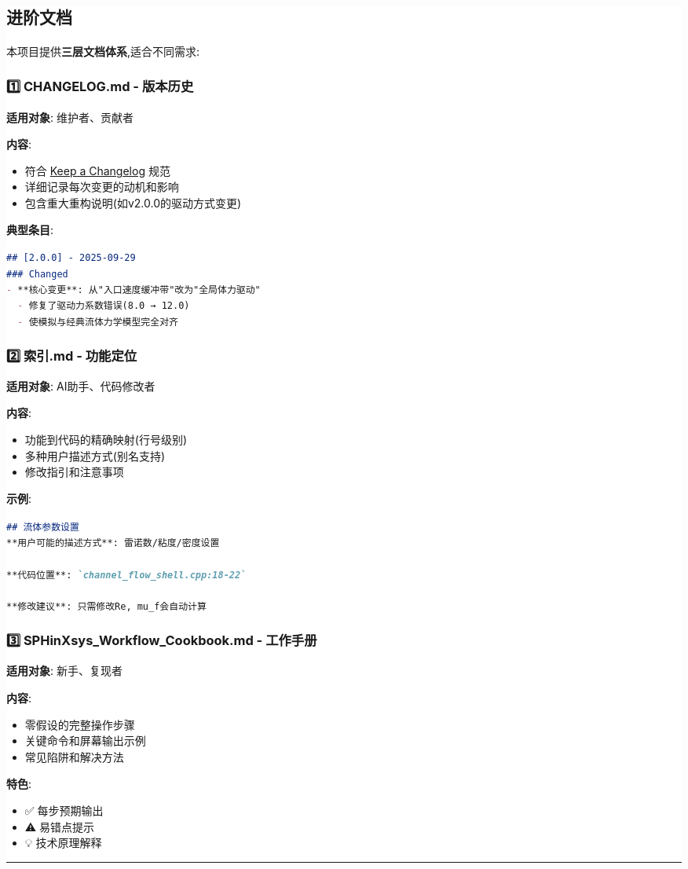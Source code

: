 
## 进阶文档

本项目提供**三层文档体系**,适合不同需求:

### 1️⃣ CHANGELOG.md - 版本历史

**适用对象**: 维护者、贡献者

**内容**:
- 符合 [Keep a Changelog](https://keepachangelog.com/) 规范
- 详细记录每次变更的动机和影响
- 包含重大重构说明(如v2.0.0的驱动方式变更)

**典型条目**:
```markdown
## [2.0.0] - 2025-09-29
### Changed
- **核心变更**: 从"入口速度缓冲带"改为"全局体力驱动"
  - 修复了驱动力系数错误(8.0 → 12.0)
  - 使模拟与经典流体力学模型完全对齐
```

### 2️⃣ 索引.md - 功能定位

**适用对象**: AI助手、代码修改者

**内容**:
- 功能到代码的精确映射(行号级别)
- 多种用户描述方式(别名支持)
- 修改指引和注意事项

**示例**:
```markdown
## 流体参数设置
**用户可能的描述方式**: 雷诺数/粘度/密度设置

**代码位置**: `channel_flow_shell.cpp:18-22`

**修改建议**: 只需修改Re, mu_f会自动计算
```

### 3️⃣ SPHinXsys_Workflow_Cookbook.md - 工作手册

**适用对象**: 新手、复现者

**内容**:
- 零假设的完整操作步骤
- 关键命令和屏幕输出示例
- 常见陷阱和解决方法

**特色**:
- ✅ 每步预期输出
- ⚠️ 易错点提示
- 💡 技术原理解释

---